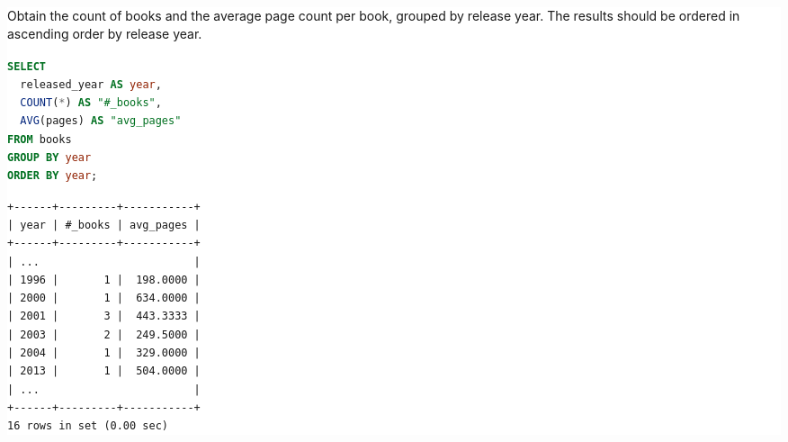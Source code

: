 Obtain the count of books and the average page count per book, grouped by release year. The results should be ordered in ascending order by release year.

```sql
SELECT
  released_year AS year,
  COUNT(*) AS "#_books",
  AVG(pages) AS "avg_pages"
FROM books
GROUP BY year
ORDER BY year;
```

```
+------+---------+-----------+
| year | #_books | avg_pages |
+------+---------+-----------+
| ...                        |
| 1996 |       1 |  198.0000 |
| 2000 |       1 |  634.0000 |
| 2001 |       3 |  443.3333 |
| 2003 |       2 |  249.5000 |
| 2004 |       1 |  329.0000 |
| 2013 |       1 |  504.0000 |
| ...                        |
+------+---------+-----------+
16 rows in set (0.00 sec)
```
